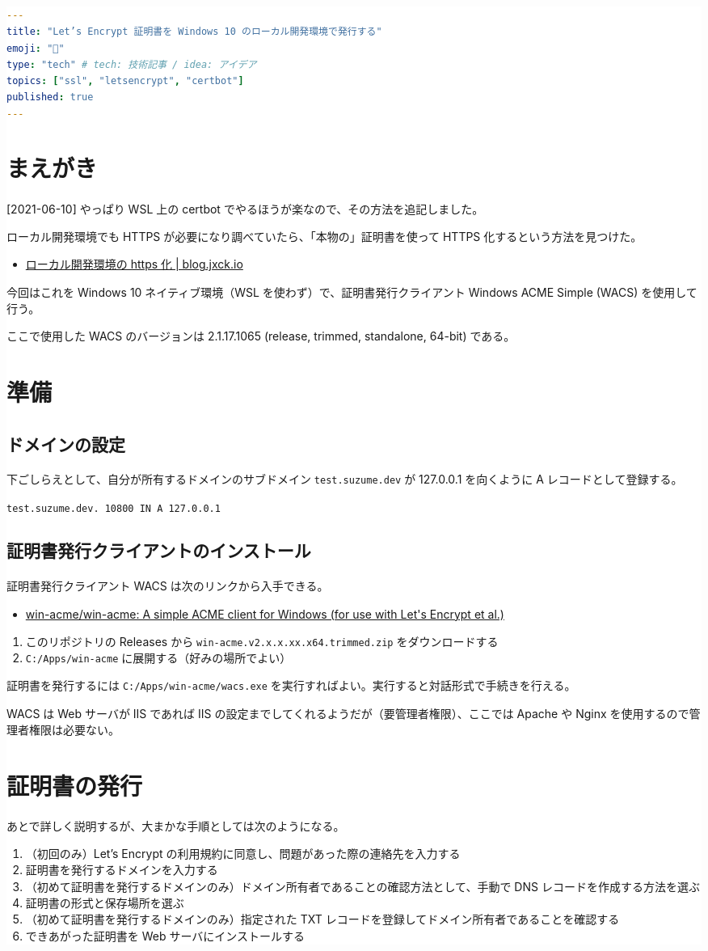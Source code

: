 ```yaml
---
title: "Let’s Encrypt 証明書を Windows 10 のローカル開発環境で発行する"
emoji: "🔐"
type: "tech" # tech: 技術記事 / idea: アイデア
topics: ["ssl", "letsencrypt", "certbot"]
published: true
---
```


# まえがき

[2021-06-10] やっぱり WSL 上の certbot でやるほうが楽なので、その方法を追記しました。

ローカル開発環境でも HTTPS が必要になり調べていたら、「本物の」証明書を使って HTTPS 化するという方法を見つけた。

- [ローカル開発環境の https 化 | blog.jxck.io](https://blog.jxck.io/entries/2020-06-29/https-for-localhost.html)

今回はこれを Windows 10 ネイティブ環境（WSL を使わず）で、証明書発行クライアント Windows ACME Simple (WACS) を使用して行う。

ここで使用した WACS のバージョンは 2.1.17.1065 (release, trimmed, standalone, 64-bit) である。

# 準備

## ドメインの設定

下ごしらえとして、自分が所有するドメインのサブドメイン `test.suzume.dev` が 127.0.0.1 を向くように A レコードとして登録する。

```
test.suzume.dev. 10800 IN A 127.0.0.1
```

## 証明書発行クライアントのインストール

証明書発行クライアント WACS は次のリンクから入手できる。

- [win-acme/win-acme: A simple ACME client for Windows (for use with Let's Encrypt et al.)](https://github.com/win-acme/win-acme)

1. このリポジトリの Releases から `win-acme.v2.x.x.xx.x64.trimmed.zip` をダウンロードする
2. `C:/Apps/win-acme` に展開する（好みの場所でよい）

証明書を発行するには `C:/Apps/win-acme/wacs.exe` を実行すればよい。実行すると対話形式で手続きを行える。

WACS は Web サーバが IIS であれば IIS の設定までしてくれるようだが（要管理者権限）、ここでは Apache や Nginx を使用するので管理者権限は必要ない。

# 証明書の発行

あとで詳しく説明するが、大まかな手順としては次のようになる。

1. （初回のみ）Let’s Encrypt の利用規約に同意し、問題があった際の連絡先を入力する
2. 証明書を発行するドメインを入力する
3. （初めて証明書を発行するドメインのみ）ドメイン所有者であることの確認方法として、手動で DNS レコードを作成する方法を選ぶ
4. 証明書の形式と保存場所を選ぶ
5. （初めて証明書を発行するドメインのみ）指定された TXT レコードを登録してドメイン所有者であることを確認する
6. できあがった証明書を Web サーバにインストールする
